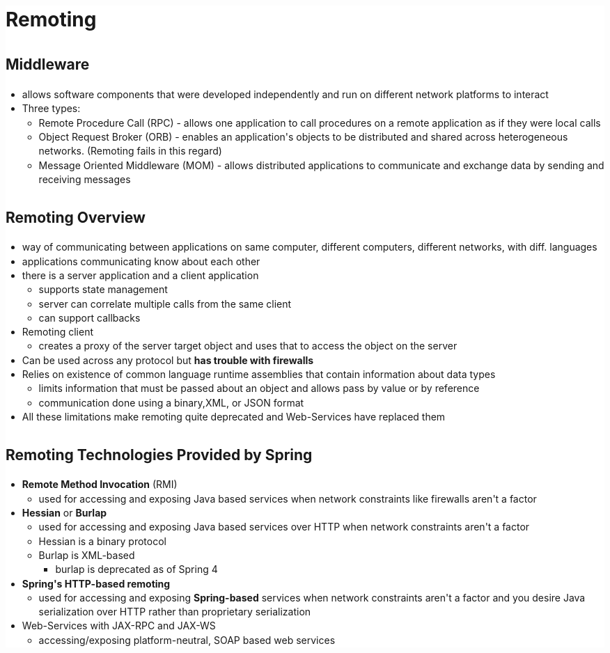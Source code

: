 Remoting
=====================================================================================================================
## Middleware
* allows software components that were developed independently and run on different network platforms to interact
* Three types:
  * Remote Procedure Call (RPC) - allows one application to call procedures on a remote application as if they were
  local calls
  * Object Request Broker (ORB) - enables an application's objects to be distributed and shared across heterogeneous
  networks. (Remoting fails in this regard)
  * Message Oriented Middleware (MOM) - allows distributed applications to communicate and exchange data by sending
  and receiving messages

## Remoting Overview
* way of communicating between applications on same computer, different computers, different networks, with diff. languages
* applications communicating know about each other
* there is a server application and a client application
  * supports state management
  * server can correlate multiple calls from the same client
  * can support callbacks
* Remoting client
  * creates a proxy of the server target object and uses that to access the object on the server
* Can be used across any protocol but **has trouble with firewalls**
* Relies on existence of common language runtime assemblies that contain information about data types
  * limits information that must be passed about an object and allows pass by value or by reference
  * communication done using a binary,XML, or JSON format
* All these limitations make remoting quite deprecated and Web-Services have replaced them

## Remoting Technologies Provided by Spring
* **Remote Method Invocation** (RMI)
  * used for accessing and exposing Java based services when network constraints like firewalls aren't a factor
* **Hessian** or **Burlap**
  * used for accessing and exposing Java based services over HTTP when network constraints aren't a factor
  * Hessian is a binary protocol
  * Burlap is XML-based
    * burlap is deprecated as of Spring 4
* **Spring's HTTP-based remoting**
  * used for accessing and exposing **Spring-based** services when network constraints aren't a factor and you
  desire Java serialization over HTTP rather than proprietary serialization
* Web-Services with JAX-RPC and JAX-WS
  * accessing/exposing platform-neutral, SOAP based web services
